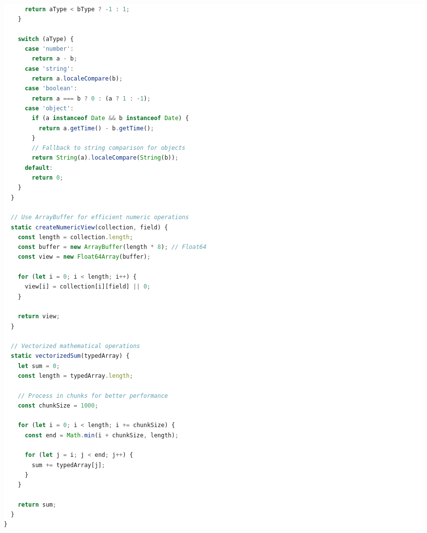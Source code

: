 ```javascript
      return aType < bType ? -1 : 1;
    }
    
    switch (aType) {
      case 'number':
        return a - b;
      case 'string':
        return a.localeCompare(b);
      case 'boolean':
        return a === b ? 0 : (a ? 1 : -1);
      case 'object':
        if (a instanceof Date && b instanceof Date) {
          return a.getTime() - b.getTime();
        }
        // Fallback to string comparison for objects
        return String(a).localeCompare(String(b));
      default:
        return 0;
    }
  }

  // Use ArrayBuffer for efficient numeric operations
  static createNumericView(collection, field) {
    const length = collection.length;
    const buffer = new ArrayBuffer(length * 8); // Float64
    const view = new Float64Array(buffer);
    
    for (let i = 0; i < length; i++) {
      view[i] = collection[i][field] || 0;
    }
    
    return view;
  }

  // Vectorized mathematical operations
  static vectorizedSum(typedArray) {
    let sum = 0;
    const length = typedArray.length;
    
    // Process in chunks for better performance
    const chunkSize = 1000;
    
    for (let i = 0; i < length; i += chunkSize) {
      const end = Math.min(i + chunkSize, length);
      
      for (let j = i; j < end; j++) {
        sum += typedArray[j];
      }
    }
    
    return sum;
  }
}
```
